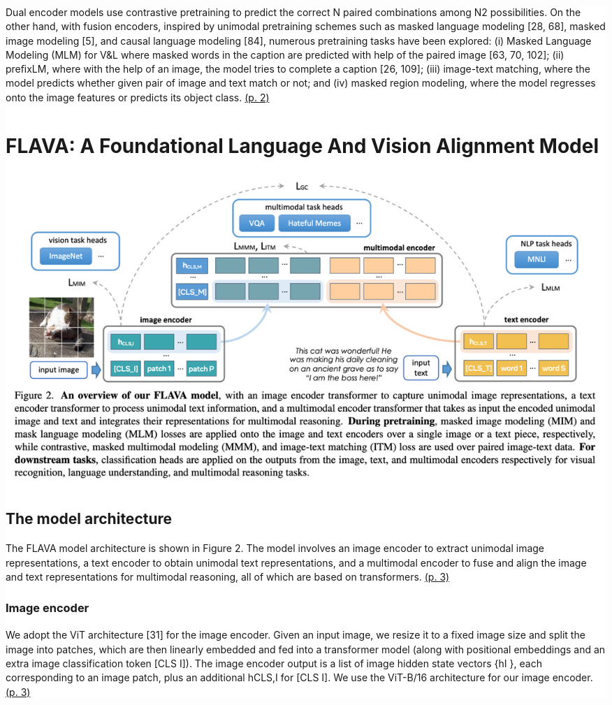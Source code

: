 Dual encoder models use contrastive pretraining to predict the correct N paired combinations among N2 possibilities. On the other hand, with fusion encoders, inspired by unimodal pretraining schemes such as masked language modeling [28, 68], masked image modeling [5], and causal language modeling [84], numerous pretraining tasks have been explored: (i) Masked Language Modeling (MLM) for V&L where masked words in the caption are predicted with help of the paired image [63, 70, 102]; (ii) preﬁxLM, where with the help of an image, the model tries to complete a caption [26, 109]; (iii) image-text matching, where the model predicts whether given pair of image and text match or not; and (iv) masked region modeling, where the model regresses onto the image features or predicts its object class. [(p. 2)](zotero://open-pdf/library/items/UWFHQ77G?page=2&annotation=4GZEEK4Z)

# FLAVA: A Foundational Language And Vision Alignment Model
![](https://raw.githubusercontent.com/zhangtemplar/zhangtemplar.github.io/master/uPic/singhFLAVAFoundationalLanguage2022-3-x42-y477.png) 

## The model architecture
The FLAVA model architecture is shown in Figure 2. The model involves an image encoder to extract unimodal image representations, a text encoder to obtain unimodal text representations, and a multimodal encoder to fuse and align the image and text representations for multimodal reasoning, all of which are based on transformers. [(p. 3)](zotero://open-pdf/library/items/UWFHQ77G?page=3&annotation=38IQJ3M2)

### Image encoder
We adopt the ViT architecture [31] for the image encoder. Given an input image, we resize it to a fixed image size and split the image into patches, which are then linearly embedded and fed into a transformer model (along with positional embeddings and an extra image classification token [CLS I]). The image encoder output is a list of image hidden state vectors {hI }, each corresponding to an image patch, plus an additional hCLS,I for [CLS I]. We use the ViT-B/16 architecture for our image encoder. [(p. 3)](zotero://open-pdf/library/items/UWFHQ77G?page=3&annotation=W89EBT73)
